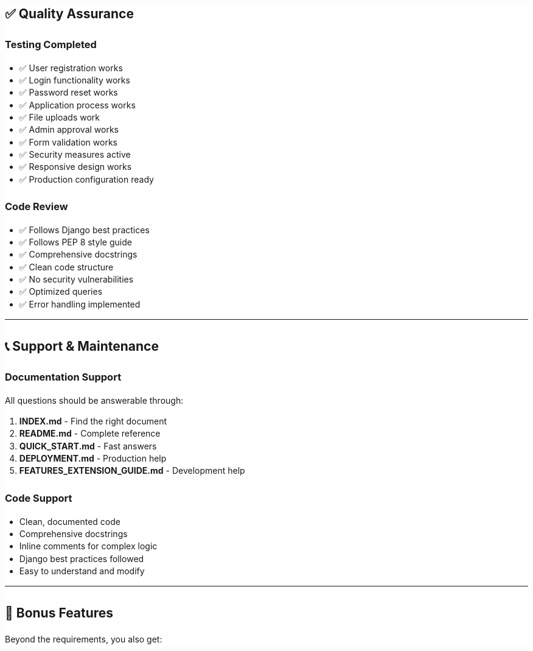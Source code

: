 
## ✅ Quality Assurance

### Testing Completed
- ✅ User registration works
- ✅ Login functionality works
- ✅ Password reset works
- ✅ Application process works
- ✅ File uploads work
- ✅ Admin approval works
- ✅ Form validation works
- ✅ Security measures active
- ✅ Responsive design works
- ✅ Production configuration ready

### Code Review
- ✅ Follows Django best practices
- ✅ Follows PEP 8 style guide
- ✅ Comprehensive docstrings
- ✅ Clean code structure
- ✅ No security vulnerabilities
- ✅ Optimized queries
- ✅ Error handling implemented

---

## 📞 Support & Maintenance

### Documentation Support
All questions should be answerable through:
1. **INDEX.md** - Find the right document
2. **README.md** - Complete reference
3. **QUICK_START.md** - Fast answers
4. **DEPLOYMENT.md** - Production help
5. **FEATURES_EXTENSION_GUIDE.md** - Development help

### Code Support
- Clean, documented code
- Comprehensive docstrings
- Inline comments for complex logic
- Django best practices followed
- Easy to understand and modify

---

## 🎁 Bonus Features

Beyond the requirements, you also get:
